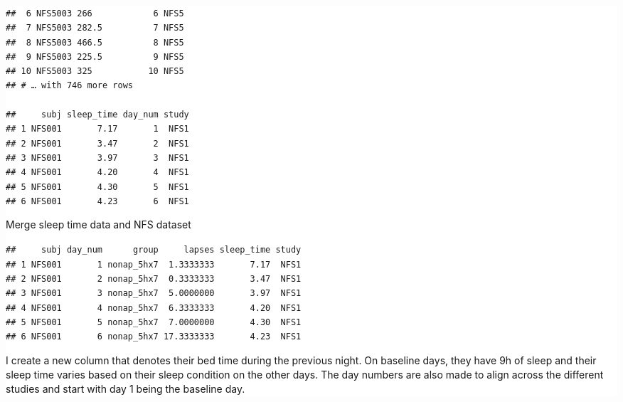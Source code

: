    ##  6 NFS5003 266            6 NFS5 
    ##  7 NFS5003 282.5          7 NFS5 
    ##  8 NFS5003 466.5          8 NFS5 
    ##  9 NFS5003 225.5          9 NFS5 
    ## 10 NFS5003 325           10 NFS5 
    ## # … with 746 more rows

    ##     subj sleep_time day_num study
    ## 1 NFS001       7.17       1  NFS1
    ## 2 NFS001       3.47       2  NFS1
    ## 3 NFS001       3.97       3  NFS1
    ## 4 NFS001       4.20       4  NFS1
    ## 5 NFS001       4.30       5  NFS1
    ## 6 NFS001       4.23       6  NFS1

Merge sleep time data and NFS dataset

    ##     subj day_num      group     lapses sleep_time study
    ## 1 NFS001       1 nonap_5hx7  1.3333333       7.17  NFS1
    ## 2 NFS001       2 nonap_5hx7  0.3333333       3.47  NFS1
    ## 3 NFS001       3 nonap_5hx7  5.0000000       3.97  NFS1
    ## 4 NFS001       4 nonap_5hx7  6.3333333       4.20  NFS1
    ## 5 NFS001       5 nonap_5hx7  7.0000000       4.30  NFS1
    ## 6 NFS001       6 nonap_5hx7 17.3333333       4.23  NFS1

I create a new column that denotes their bed time during the previous
night. On baseline days, they have 9h of sleep and their sleep time
varies based on their sleep condition on the other days. The day numbers
are also made to align across the different studies and start with day 1
being the baseline day.
